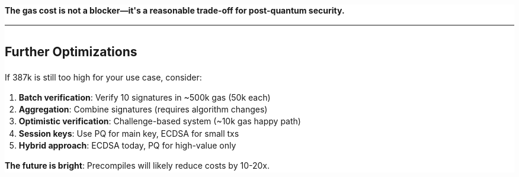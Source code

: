 **The gas cost is not a blocker—it's a reasonable trade-off for post-quantum security.**

---

## Further Optimizations

If 387k is still too high for your use case, consider:

1. **Batch verification**: Verify 10 signatures in ~500k gas (50k each)
2. **Aggregation**: Combine signatures (requires algorithm changes)
3. **Optimistic verification**: Challenge-based system (~10k gas happy path)
4. **Session keys**: Use PQ for main key, ECDSA for small txs
5. **Hybrid approach**: ECDSA today, PQ for high-value only

**The future is bright**: Precompiles will likely reduce costs by 10-20x.
